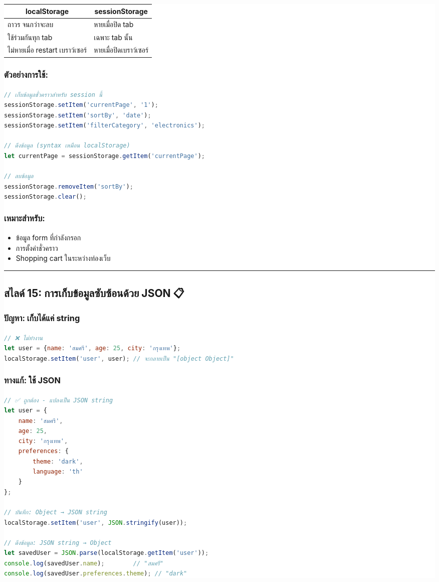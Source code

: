 | localStorage | sessionStorage |
|--------------|----------------|
| ถาวร จนกว่าจะลบ | หายเมื่อปิด tab |
| ใช้ร่วมกันทุก tab | เฉพาะ tab นั้น |
| ไม่หายเมื่อ restart เบราว์เซอร์ | หายเมื่อปิดเบราว์เซอร์ |

### ตัวอย่างการใช้:

```javascript
// เก็บข้อมูลชั่วคราวสำหรับ session นี้
sessionStorage.setItem('currentPage', '1');
sessionStorage.setItem('sortBy', 'date');
sessionStorage.setItem('filterCategory', 'electronics');

// ดึงข้อมูล (syntax เหมือน localStorage)
let currentPage = sessionStorage.getItem('currentPage');

// ลบข้อมูล
sessionStorage.removeItem('sortBy');
sessionStorage.clear();
```

### เหมาะสำหรับ:
- ข้อมูล form ที่กำลังกรอก
- การตั้งค่าชั่วคราว
- Shopping cart ในระหว่างท่องเว็บ

---

## สไลด์ 15: การเก็บข้อมูลซับซ้อนด้วย JSON 📋

### ปัญหา: เก็บได้แค่ string
```javascript
// ❌ ไม่ทำงาน
let user = {name: 'สมศรี', age: 25, city: 'กรุงเทพ'};
localStorage.setItem('user', user); // จะกลายเป็น "[object Object]"
```

### ทางแก้: ใช้ JSON
```javascript
// ✅ ถูกต้อง - แปลงเป็น JSON string
let user = {
    name: 'สมศรี',
    age: 25,
    city: 'กรุงเทพ',
    preferences: {
        theme: 'dark',
        language: 'th'
    }
};

// บันทึก: Object → JSON string
localStorage.setItem('user', JSON.stringify(user));

// ดึงข้อมูล: JSON string → Object
let savedUser = JSON.parse(localStorage.getItem('user'));
console.log(savedUser.name);        // "สมศรี"
console.log(savedUser.preferences.theme); // "dark"
```
